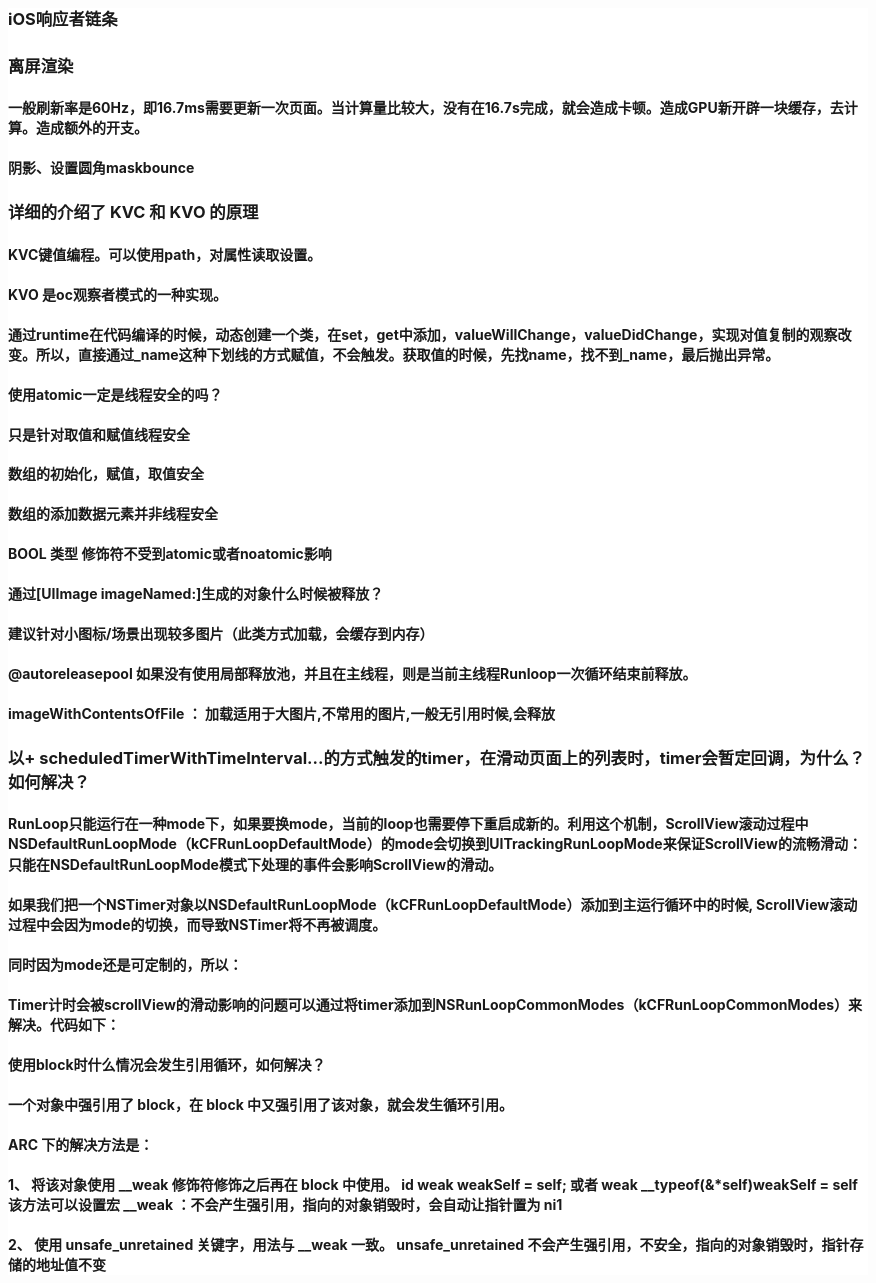 ### iOS响应者链条

### 离屏渲染
#### 一般刷新率是60Hz，即16.7ms需要更新一次页面。当计算量比较大，没有在16.7s完成，就会造成卡顿。造成GPU新开辟一块缓存，去计算。造成额外的开支。
#### 阴影、设置圆角maskbounce

### 详细的介绍了 KVC 和 KVO 的原理
#### KVC键值编程。可以使用path，对属性读取设置。
#### KVO 是oc观察者模式的一种实现。
#### 通过runtime在代码编译的时候，动态创建一个类，在set，get中添加，valueWillChange，valueDidChange，实现对值复制的观察改变。所以，直接通过_name这种下划线的方式赋值，不会触发。获取值的时候，先找name，找不到_name，最后抛出异常。

#### 使用atomic一定是线程安全的吗？
#### 只是针对取值和赋值线程安全
#### 数组的初始化，赋值，取值安全
#### 数组的添加数据元素并非线程安全
#### BOOL 类型 修饰符不受到atomic或者noatomic影响

#### 通过[UIImage imageNamed:]生成的对象什么时候被释放？
#### 建议针对小图标/场景出现较多图片（此类方式加载，会缓存到内存）
#### @autoreleasepool 如果没有使用局部释放池，并且在主线程，则是当前主线程Runloop一次循环结束前释放。
#### imageWithContentsOfFile ： 加载适用于大图片,不常用的图片,一般无引用时候,会释放


### 以+ scheduledTimerWithTimeInterval...的方式触发的timer，在滑动页面上的列表时，timer会暂定回调，为什么？如何解决？
#### RunLoop只能运行在一种mode下，如果要换mode，当前的loop也需要停下重启成新的。利用这个机制，ScrollView滚动过程中NSDefaultRunLoopMode（kCFRunLoopDefaultMode）的mode会切换到UITrackingRunLoopMode来保证ScrollView的流畅滑动：只能在NSDefaultRunLoopMode模式下处理的事件会影响ScrollView的滑动。
#### 如果我们把一个NSTimer对象以NSDefaultRunLoopMode（kCFRunLoopDefaultMode）添加到主运行循环中的时候, ScrollView滚动过程中会因为mode的切换，而导致NSTimer将不再被调度。
#### 同时因为mode还是可定制的，所以：
#### Timer计时会被scrollView的滑动影响的问题可以通过将timer添加到NSRunLoopCommonModes（kCFRunLoopCommonModes）来解决。代码如下：


####  使用block时什么情况会发生引用循环，如何解决？
#### 一个对象中强引用了 block，在 block 中又强引用了该对象，就会发生循环引用。
#### ARC 下的解决方法是：
#### 1、 将该对象使用 __weak 修饰符修饰之后再在 block 中使用。 id weak weakSelf = self; 或者 weak __typeof(&*self)weakSelf = self 该方法可以设置宏 __weak ：不会产生强引用，指向的对象销毁时，会自动让指针置为 ni1
#### 2、 使用 unsafe_unretained 关键字，用法与 __weak 一致。 unsafe_unretained 不会产生强引用，不安全，指向的对象销毁时，指针存储的地址值不变
